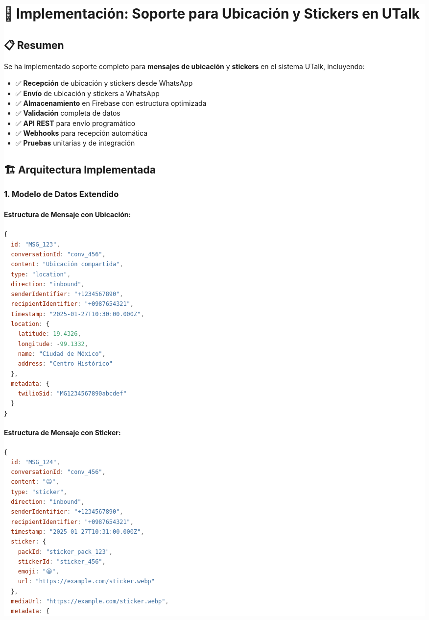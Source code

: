 # 🚀 Implementación: Soporte para Ubicación y Stickers en UTalk

## 📋 Resumen

Se ha implementado soporte completo para **mensajes de ubicación** y **stickers** en el sistema UTalk, incluyendo:

- ✅ **Recepción** de ubicación y stickers desde WhatsApp
- ✅ **Envío** de ubicación y stickers a WhatsApp
- ✅ **Almacenamiento** en Firebase con estructura optimizada
- ✅ **Validación** completa de datos
- ✅ **API REST** para envío programático
- ✅ **Webhooks** para recepción automática
- ✅ **Pruebas** unitarias y de integración

## 🏗️ Arquitectura Implementada

### 1. **Modelo de Datos Extendido**

#### **Estructura de Mensaje con Ubicación:**
```javascript
{
  id: "MSG_123",
  conversationId: "conv_456",
  content: "Ubicación compartida",
  type: "location",
  direction: "inbound",
  senderIdentifier: "+1234567890",
  recipientIdentifier: "+0987654321",
  timestamp: "2025-01-27T10:30:00.000Z",
  location: {
    latitude: 19.4326,
    longitude: -99.1332,
    name: "Ciudad de México",
    address: "Centro Histórico"
  },
  metadata: {
    twilioSid: "MG1234567890abcdef"
  }
}
```

#### **Estructura de Mensaje con Sticker:**
```javascript
{
  id: "MSG_124",
  conversationId: "conv_456",
  content: "😀",
  type: "sticker",
  direction: "inbound",
  senderIdentifier: "+1234567890",
  recipientIdentifier: "+0987654321",
  timestamp: "2025-01-27T10:31:00.000Z",
  sticker: {
    packId: "sticker_pack_123",
    stickerId: "sticker_456",
    emoji: "😀",
    url: "https://example.com/sticker.webp"
  },
  mediaUrl: "https://example.com/sticker.webp",
  metadata: {
```
